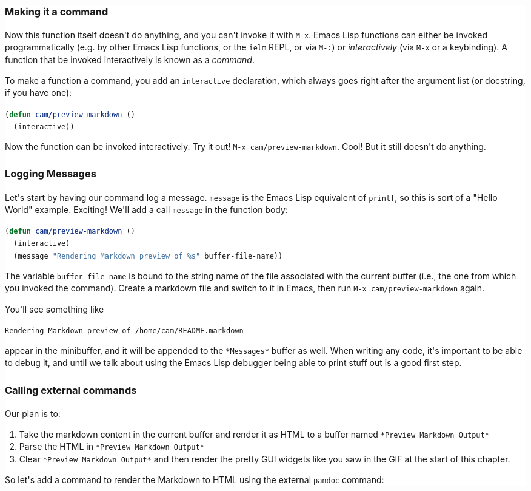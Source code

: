 ### Making it a command

Now this function itself doesn't do anything, and you can't invoke it with
`M-x`. Emacs Lisp functions can either be invoked programmatically (e.g. by
other Emacs Lisp functions, or the `ielm` REPL, or via `M-:`) or *interactively*
(via `M-x` or a keybinding). A function that be invoked interactively is known
as a *command*.

To make a function a command, you add an `interactive` declaration, which always
goes right after the argument list (or docstring, if you have one):

```lisp
(defun cam/preview-markdown ()
  (interactive))
```

Now the function can be invoked interactively. Try it out!
`M-x cam/preview-markdown`. Cool! But it still doesn't do
anything.

### Logging Messages

Let's start by having our command log a message. `message` is the Emacs Lisp
equivalent of `printf`, so this is sort of a "Hello World" example. Exciting!
We'll add a call `message` in the function body:

```lisp
(defun cam/preview-markdown ()
  (interactive)
  (message "Rendering Markdown preview of %s" buffer-file-name))
```

The variable `buffer-file-name` is bound to the string name of the file associated with
the current buffer (i.e., the one from which you invoked the command). Create a
markdown file and switch to it in Emacs, then run `M-x cam/preview-markdown` again.

You'll see something like

```
Rendering Markdown preview of /home/cam/README.markdown
```

appear in the minibuffer, and it will be appended to the `*Messages*` buffer as
well. When writing any code, it's important to be able to debug it, and until we
talk about using the Emacs Lisp debugger being able to print stuff out is a good first step.

### Calling external commands

Our plan is to:

1.  Take the markdown content in the current buffer and render it as HTML to a buffer named `*Preview Markdown Output*`
2.  Parse the HTML in `*Preview Markdown Output*`
3.  Clear `*Preview Markdown Output*` and then render the pretty GUI widgets
    like you saw in the GIF at the start of this chapter.

So let's add a command to render the Markdown to HTML using the external `pandoc` command:
